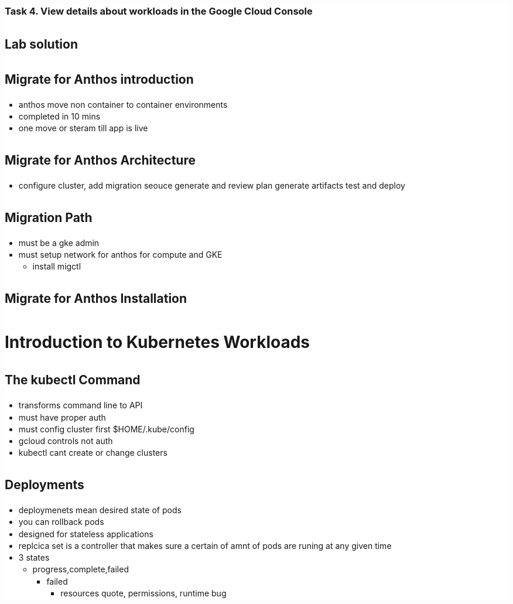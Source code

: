 ### Task 4. View details about workloads in the Google Cloud Console

## Lab solution

## Migrate for Anthos introduction
* anthos move non container to container environments
* completed in 10 mins
* one move or steram till app is live

## Migrate for Anthos Architecture
* configure cluster,
  add migration seouce
  generate and review plan
  generate artifacts
  test and deploy

## Migration Path
* must be a gke admin
* must setup network for anthos for compute and GKE
  * install migctl
## Migrate for Anthos Installation

# Introduction to Kubernetes Workloads

## The kubectl Command
* transforms command line to API
* must have proper auth
* must config cluster first
$HOME/.kube/config
* gcloud controls not auth
* kubectl cant create or change clusters


## Deployments
* deploymenets mean desired state of pods
* you can rollback pods
* designed for stateless applications
* replcica set is a controller that makes sure a certain of amnt of pods are runing at any given time
* 3 states
  * progress,complete,failed
    * failed
      * resources quote, permissions, runtime bug
